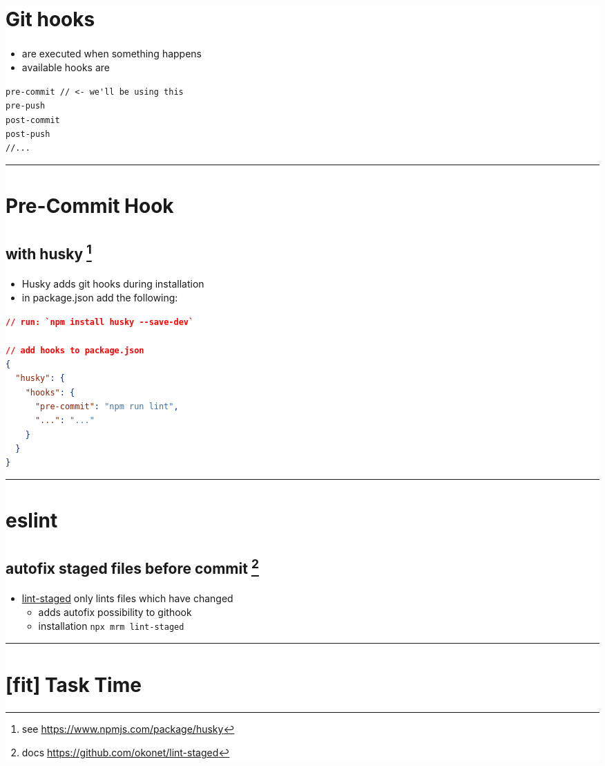 
# Git hooks

- are executed when something happens
- available hooks are

```
pre-commit // <- we'll be using this
pre-push
post-commit
post-push
//...
```

---

# Pre-Commit Hook

## with husky [^6]

- Husky adds git hooks during installation
- in package.json add the following:

```json
// run: `npm install husky --save-dev`

// add hooks to package.json
{
  "husky": {
    "hooks": {
      "pre-commit": "npm run lint",
      "...": "..."
    }
  }
}
```

---

# eslint

## autofix staged files before commit [^15]

- [lint-staged](https://github.com/okonet/lint-staged) only lints files which have changed
  - adds autofix possibility to githook
  - installation `npx mrm lint-staged`

---

# [fit] Task Time


[^1]: https://www.freecodecamp.org/news/javascript-modules-a-beginner-s-guide-783f7d7a5fcc/
[^1]: https://www.perforce.com/blog/qac/what-lint-code-and-why-linting-important
[^2]: and is configured in every project differently
[^3]: see <https://eslint.org/docs/user-guide/getting-started> for up to date information
[^4]: see <https://eslint.org/docs/user-guide/configuring#disabling-rules-with-inline-comments> for all options
[^5]: source <https://dev.to/_>_shadz_/tabs-vs-space-49l5
[^6]: see <https://www.npmjs.com/package/husky>
[^7]: source <https://rollupjs.org/guide/en/>
[^8]: see module slides
[^9]: source <https://developers.google.com/speed/docs/insights/MinifyResources#:~:text=Minification%20refers%20to%20the%20process,specific%20optimizations%20to%20learn%20more.>
[^10]: see [babel repl](https://babeljs.io/repl#?browsers=defaults&build=&builtIns=false&spec=false&loose=false&code_lz=MYewdgzgLgBAtgTwGIFczCgS3DAvDACgEo8A-GAbwF8g&debug=false&forceAllTransforms=false&shippedProposals=false&circleciRepo=&evaluate=false&fileSize=false&timeTravel=false&sourceType=module&lineWrap=true&presets=env%2Creact%2Cstage-2&prettier=false&targets=&version=7.12.7&externalPlugins=)
[^11]: installation instructions for other bundlers <https://babeljs.io/en/setup>
[^12]: full list of possible queries <https://github.com/browserslist/browserslist#queries>
[^13]: source <https://javascript.info/polyfills>
[^14]: complete configuration <https://gist.github.com/webpapaya/45c5aae75bbe4e8eb72bc19c33e080bf>
[^15]: docs <https://github.com/okonet/lint-staged>